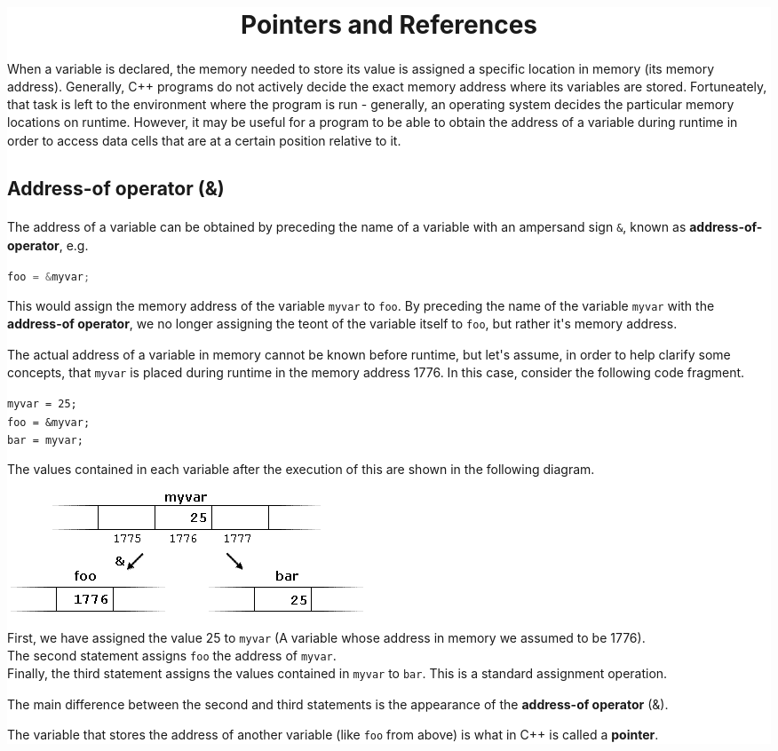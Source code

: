 <div align="center">
  <h1> Pointers and References</h1>
</div>

When a variable is declared, the memory needed to store its value is assigned a specific location in memory (its memory address). Generally, C++ programs do not actively decide the exact memory address where its variables are stored. Fortuneately, that task is left to the environment where the program is run - generally, an operating system decides the particular memory locations on runtime. However, it may be useful for a program to be able to obtain the address of a variable during runtime in order to access data cells that are at a certain position relative to it.

## Address-of operator (&)

The address of a variable can be obtained by preceding the name of a variable with an ampersand sign `&`, known as **address-of-operator**, e.g.

```C++
foo = &myvar;
```

This would assign the memory address of the variable `myvar` to `foo`. By preceding the name of the variable `myvar` with the **address-of operator**, we no longer assigning the teont of the variable itself to `foo`, but rather it's memory address.

The actual address of a variable in memory cannot be known before runtime, but let's assume, in order to help clarify some concepts, that `myvar` is placed during runtime in the memory address 1776. In this case, consider the following code fragment.

```
myvar = 25;
foo = &myvar;
bar = myvar;
```

The values contained in each variable after the execution of this are shown in the following diagram.

![images](images/reference_operator.png)

First, we have assigned the value 25 to `myvar` (A variable whose address in memory we assumed to be 1776). <br>
The second statement assigns `foo` the address of `myvar`. <br>
Finally, the third statement assigns the values contained in `myvar` to `bar`. This is a standard assignment operation.

The main difference between the second and third statements is the appearance of the **address-of operator** (&).

The variable that stores the address of another variable (like `foo` from above) is what in C++ is called a **pointer**.
